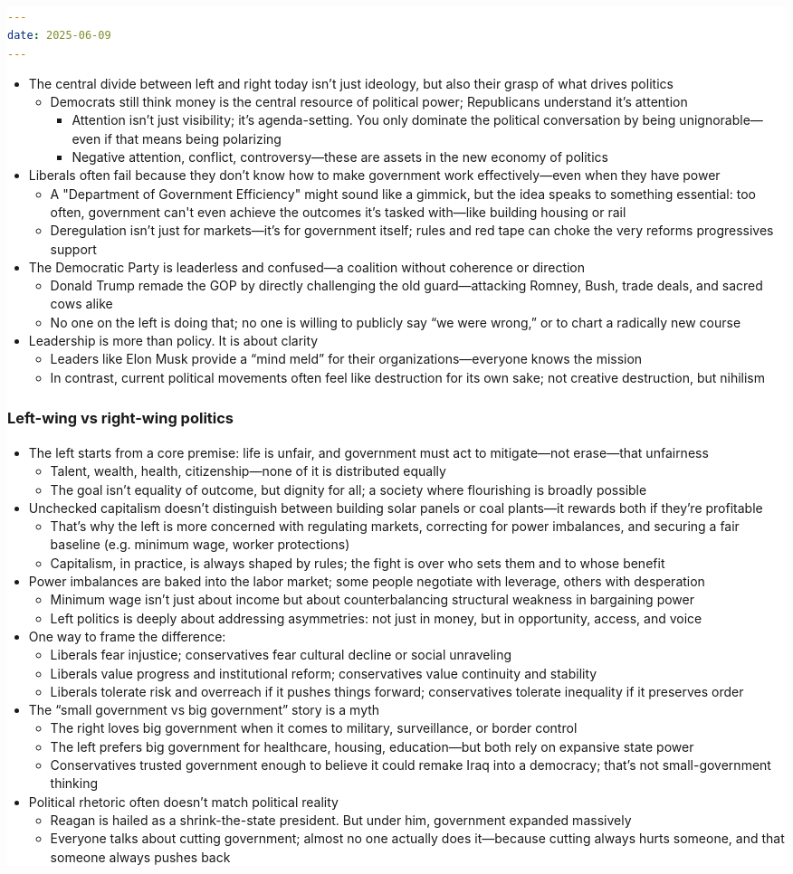 ```yaml
---
date: 2025-06-09
---
```

- The central divide between left and right today isn’t just ideology, but also their grasp of what drives politics    
    - Democrats still think money is the central resource of political power; Republicans understand it’s attention
        - Attention isn’t just visibility; it’s agenda-setting. You only dominate the political conversation by being unignorable—even if that means being polarizing
        - Negative attention, conflict, controversy—these are assets in the new economy of politics
- Liberals often fail because they don’t know how to make government work effectively—even when they have power
    - A "Department of Government Efficiency" might sound like a gimmick, but the idea speaks to something essential: too often, government can't even achieve the outcomes it’s tasked with—like building housing or rail
    - Deregulation isn’t just for markets—it’s for government itself; rules and red tape can choke the very reforms progressives support
- The Democratic Party is leaderless and confused—a coalition without coherence or direction
    - Donald Trump remade the GOP by directly challenging the old guard—attacking Romney, Bush, trade deals, and sacred cows alike
    - No one on the left is doing that; no one is willing to publicly say “we were wrong,” or to chart a radically new course
- Leadership is more than policy. It is about clarity
    - Leaders like Elon Musk provide a “mind meld” for their organizations—everyone knows the mission
    - In contrast, current political movements often feel like destruction for its own sake; not creative destruction, but nihilism

### Left-wing vs right-wing politics
- The left starts from a core premise: life is unfair, and government must act to mitigate—not erase—that unfairness
    - Talent, wealth, health, citizenship—none of it is distributed equally
    - The goal isn’t equality of outcome, but dignity for all; a society where flourishing is broadly possible
- Unchecked capitalism doesn’t distinguish between building solar panels or coal plants—it rewards both if they’re profitable
    - That’s why the left is more concerned with regulating markets, correcting for power imbalances, and securing a fair baseline (e.g. minimum wage, worker protections)
    - Capitalism, in practice, is always shaped by rules; the fight is over who sets them and to whose benefit
- Power imbalances are baked into the labor market; some people negotiate with leverage, others with desperation
    - Minimum wage isn’t just about income but about counterbalancing structural weakness in bargaining power
    - Left politics is deeply about addressing asymmetries: not just in money, but in opportunity, access, and voice
- One way to frame the difference:
    - Liberals fear injustice; conservatives fear cultural decline or social unraveling
    - Liberals value progress and institutional reform; conservatives value continuity and stability
    - Liberals tolerate risk and overreach if it pushes things forward; conservatives tolerate inequality if it preserves order
- The “small government vs big government” story is a myth
    - The right loves big government when it comes to military, surveillance, or border control
    - The left prefers big government for healthcare, housing, education—but both rely on expansive state power
    - Conservatives trusted government enough to believe it could remake Iraq into a democracy; that’s not small-government thinking
- Political rhetoric often doesn’t match political reality
    - Reagan is hailed as a shrink-the-state president. But under him, government expanded massively
    - Everyone talks about cutting government; almost no one actually does it—because cutting always hurts someone, and that someone always pushes back

